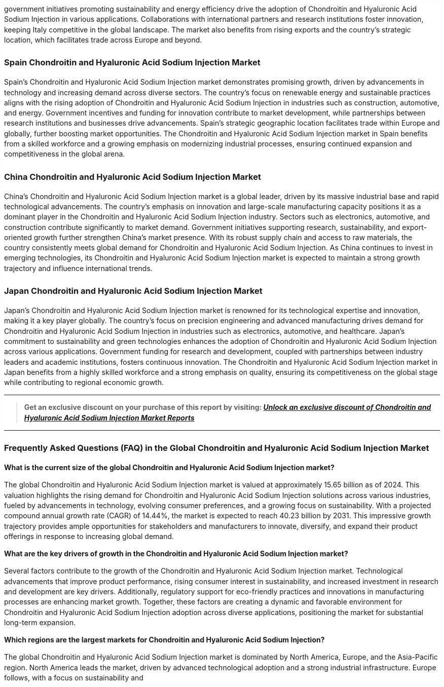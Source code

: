 government initiatives promoting sustainability and energy efficiency drive the adoption of Chondroitin and Hyaluronic Acid Sodium Injection in various applications. Collaborations with international partners and research institutions foster innovation, keeping Italy competitive in the global landscape. The market also benefits from rising exports and the country&rsquo;s strategic location, which facilitates trade across Europe and beyond.</p><h3>Spain Chondroitin and Hyaluronic Acid Sodium Injection Market</h3><p>Spain&rsquo;s Chondroitin and Hyaluronic Acid Sodium Injection market demonstrates promising growth, driven by advancements in technology and increasing demand across diverse sectors. The country&rsquo;s focus on renewable energy and sustainable practices aligns with the rising adoption of Chondroitin and Hyaluronic Acid Sodium Injection in industries such as construction, automotive, and energy. Government incentives and funding for innovation contribute to market development, while partnerships between research institutions and businesses drive advancements. Spain&rsquo;s strategic geographic location facilitates trade within Europe and globally, further boosting market opportunities. The Chondroitin and Hyaluronic Acid Sodium Injection market in Spain benefits from a skilled workforce and a growing emphasis on modernizing industrial processes, ensuring continued expansion and competitiveness in the global arena.</p><h3>China Chondroitin and Hyaluronic Acid Sodium Injection Market</h3><p>China&rsquo;s Chondroitin and Hyaluronic Acid Sodium Injection market is a global leader, driven by its massive industrial base and rapid technological advancements. The country&rsquo;s emphasis on innovation and large-scale manufacturing capacity positions it as a dominant player in the Chondroitin and Hyaluronic Acid Sodium Injection industry. Sectors such as electronics, automotive, and construction contribute significantly to market demand. Government initiatives supporting research, sustainability, and export-oriented growth further strengthen China&rsquo;s market presence. With its robust supply chain and access to raw materials, the country consistently meets global demand for Chondroitin and Hyaluronic Acid Sodium Injection. As China continues to invest in emerging technologies, its Chondroitin and Hyaluronic Acid Sodium Injection market is expected to maintain a strong growth trajectory and influence international trends.</p><h3>Japan Chondroitin and Hyaluronic Acid Sodium Injection Market</h3><p>Japan&rsquo;s Chondroitin and Hyaluronic Acid Sodium Injection market is renowned for its technological expertise and innovation, making it a key player globally. The country&rsquo;s focus on precision engineering and advanced manufacturing drives demand for Chondroitin and Hyaluronic Acid Sodium Injection in industries such as electronics, automotive, and healthcare. Japan&rsquo;s commitment to sustainability and green technologies enhances the adoption of Chondroitin and Hyaluronic Acid Sodium Injection across various applications. Government funding for research and development, coupled with partnerships between industry leaders and academic institutions, fosters continuous innovation. The Chondroitin and Hyaluronic Acid Sodium Injection market in Japan benefits from a highly skilled workforce and a strong emphasis on quality, ensuring its competitiveness on the global stage while contributing to regional economic growth.</p><hr /><blockquote><p><strong>Get an exclusive discount on your purchase of this report by visiting: <em><a href="://marketresearchpulse.com/ask-for-discount/117865?utm_source=Github&amp;utm_medium=021">Unlock an exclusive discount of Chondroitin and Hyaluronic Acid Sodium Injection Market Reports</a></em>&nbsp;</strong></p></blockquote><hr /><h3>Frequently Asked Questions (FAQ) in the Global Chondroitin and Hyaluronic Acid Sodium Injection Market</h3><p><strong>What is the current size of the global Chondroitin and Hyaluronic Acid Sodium Injection market?</strong></p><p>The global Chondroitin and Hyaluronic Acid Sodium Injection market is valued at approximately 15.65 billion as of 2024. This valuation highlights the rising demand for Chondroitin and Hyaluronic Acid Sodium Injection solutions across various industries, fueled by advancements in technology, evolving consumer preferences, and a growing focus on sustainability. With a projected compound annual growth rate (CAGR) of 14.44%, the market is expected to reach 40.23 billion by 2031. This impressive growth trajectory provides ample opportunities for stakeholders and manufacturers to innovate, diversify, and expand their product offerings in response to increasing global demand.</p><p><strong>What are the key drivers of growth in the Chondroitin and Hyaluronic Acid Sodium Injection market?</strong></p><p>Several factors contribute to the growth of the Chondroitin and Hyaluronic Acid Sodium Injection market. Technological advancements that improve product performance, rising consumer interest in sustainability, and increased investment in research and development are key drivers. Additionally, regulatory support for eco-friendly practices and innovations in manufacturing processes are enhancing market growth. Together, these factors are creating a dynamic and favorable environment for Chondroitin and Hyaluronic Acid Sodium Injection adoption across diverse applications, positioning the market for substantial long-term expansion.</p><p><strong>Which regions are the largest markets for Chondroitin and Hyaluronic Acid Sodium Injection?</strong></p><p>The global Chondroitin and Hyaluronic Acid Sodium Injection market is dominated by North America, Europe, and the Asia-Pacific region. North America leads the market, driven by advanced technological adoption and a strong industrial infrastructure. Europe follows, with a focus on sustainability and